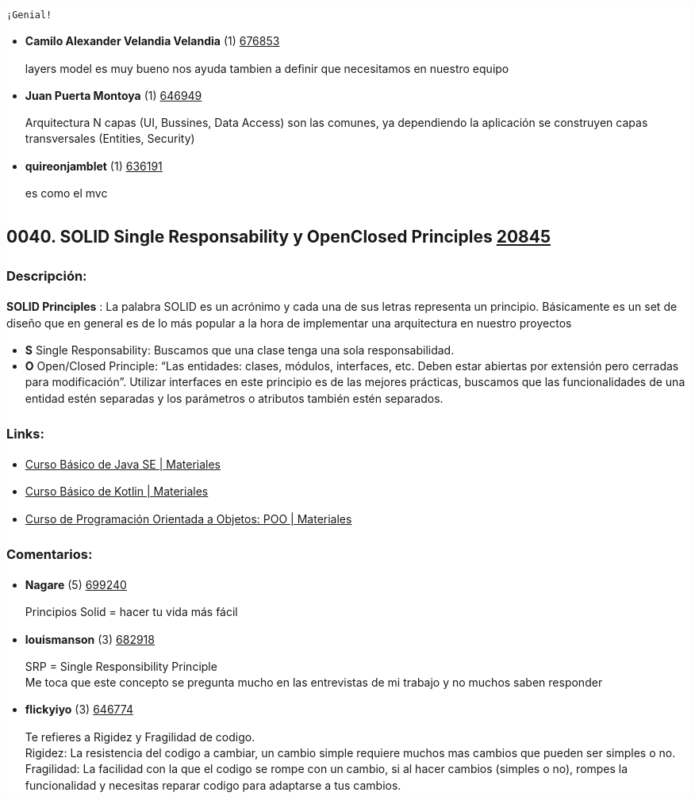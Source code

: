 	¡Genial!

* **Camilo Alexander Velandia Velandia** (1) [676853](https://platzi.com/comentario/676853/) 

	layers model es muy bueno nos ayuda tambien a definir que necesitamos en nuestro equipo

* **Juan Puerta Montoya** (1) [646949](https://platzi.com/comentario/646949/) 

	Arquitectura N capas (UI, Bussines, Data Access) son las comunes, ya dependiendo la aplicación se construyen capas transversales (Entities, Security)

* **quireonjamblet** (1) [636191](https://platzi.com/comentario/636191/) 

	es como el mvc

## 0040. SOLID Single Responsability y OpenClosed Principles [20845](https://platzi.com/clases/1619-arquitectura-android/20845-solid-single-responsability-y-openclosed-principle/)

### Descripción:


 **SOLID Principles** : La palabra SOLID es un acrónimo y cada una de sus letras representa un principio. Básicamente es un set de diseño que en general es de lo más popular a la hora de implementar una arquitectura en nuestro proyectos

* **S** Single Responsability: Buscamos que una clase tenga una sola responsabilidad.
* **O** Open/Closed Principle: “Las entidades: clases, módulos, interfaces, etc. Deben estar abiertas por extensión pero cerradas para modificación”. Utilizar interfaces en este principio es de las mejores prácticas, buscamos que las funcionalidades de una entidad estén separadas y los parámetros o atributos también estén separados.



### Links:

* [Curso Básico de Java SE | Materiales](https://platzi.com/clases/java-basico/)

* [Curso Básico de Kotlin | Materiales](https://platzi.com/clases/kotlin/)

* [Curso de Programación Orientada a Objetos: POO | Materiales](https://platzi.com/clases/oop/)

### Comentarios:

* **Nagare** (5) [699240](https://platzi.com/comentario/699240/) 

	Principios Solid = hacer tu vida más fácil

* **louismanson** (3) [682918](https://platzi.com/comentario/682918/) 

	SRP = Single Responsibility Principle  
	Me toca que este concepto se pregunta mucho en las entrevistas de mi trabajo y no muchos saben responder

* **flickyiyo** (3) [646774](https://platzi.com/comentario/646774/) 

	Te refieres a Rigidez y Fragilidad de codigo.  
	Rigidez: La resistencia del codigo a cambiar, un cambio simple requiere muchos mas cambios que pueden ser simples o no.  
	Fragilidad: La facilidad con la que el codigo se rompe con un cambio, si al hacer cambios (simples o no), rompes la funcionalidad y necesitas reparar codigo para adaptarse a tus cambios.
